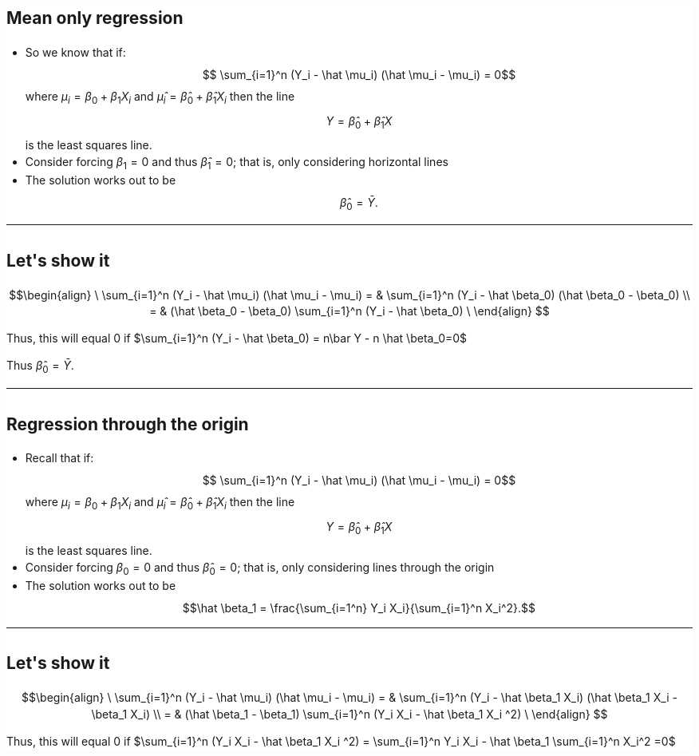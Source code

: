 ## Mean only regression
* So we know that if:
$$ \sum_{i=1}^n (Y_i - \hat \mu_i) (\hat \mu_i - \mu_i) = 0$$
where $\mu_i = \beta_0 + \beta_1 X_i$ and $\hat \mu_i = \hat \beta_0 + \hat \beta_1 X_i$ then the line 
$$Y = \hat \beta_0 + \hat \beta_1 X$$
is the least squares line.
* Consider forcing $\beta_1 = 0$ and thus $\hat \beta_1=0$; 
that is, only considering horizontal lines
* The solution works out to be
$$\hat \beta_0 = \bar Y.$$

---
## Let's show it
$$\begin{align} \
\sum_{i=1}^n (Y_i - \hat \mu_i) (\hat \mu_i - \mu_i) 
= & \sum_{i=1}^n (Y_i - \hat \beta_0) (\hat \beta_0 - \beta_0) \\
= & (\hat \beta_0 - \beta_0) \sum_{i=1}^n (Y_i   - \hat \beta_0) \
\end{align} $$

Thus, this will equal 0 if $\sum_{i=1}^n (Y_i  - \hat \beta_0)
= n\bar Y - n \hat \beta_0=0$

Thus $\hat \beta_0 = \bar Y.$

---
## Regression through the origin
* Recall that if:
$$ \sum_{i=1}^n (Y_i - \hat \mu_i) (\hat \mu_i - \mu_i) = 0$$
where $\mu_i = \beta_0 + \beta_1 X_i$ and $\hat \mu_i = \hat \beta_0 + \hat \beta_1 X_i$ then the line 
$$Y = \hat \beta_0 + \hat \beta_1 X$$
is the least squares line.
* Consider forcing $\beta_0 = 0$ and thus $\hat \beta_0=0$; 
that is, only considering lines through the origin
* The solution works out to be
$$\hat \beta_1 = \frac{\sum_{i=1^n} Y_i X_i}{\sum_{i=1}^n X_i^2}.$$

---
## Let's show it
$$\begin{align} \
\sum_{i=1}^n (Y_i - \hat \mu_i) (\hat \mu_i - \mu_i) 
= & \sum_{i=1}^n (Y_i - \hat \beta_1 X_i) (\hat \beta_1 X_i - \beta_1 X_i) \\
= & (\hat \beta_1 - \beta_1) \sum_{i=1}^n (Y_i X_i  - \hat \beta_1 X_i ^2) \
\end{align} $$

Thus, this will equal 0 if $\sum_{i=1}^n (Y_i X_i  - \hat \beta_1 X_i ^2) = \sum_{i=1}^n Y_i X_i - \hat \beta_1 \sum_{i=1}^n X_i^2 =0$
